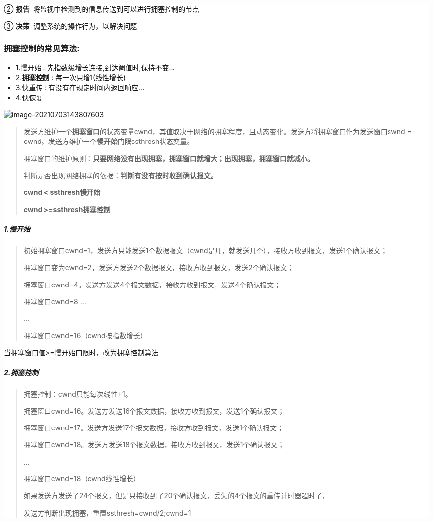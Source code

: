 ② **报告**  将监视中检测到的信息传送到可以进行拥塞控制的节点

③ **决策**  调整系统的操作行为，以解决问题

### 拥塞控制的常见算法:

- 1.慢开始 : 先指数级增长连接,到达阈值时,保持不变...
- 2.**拥塞控制** : 每一次只增1(线性增长)
- 3.快重传 : 有没有在规定时间内返回响应...
- 4.快恢复



![image-20210703143807603](/img/cn/拥塞控制.jpg)

> 发送方维护一个**拥塞窗口**的状态变量cwnd，其值取决于网络的拥塞程度，且动态变化。发送方将拥塞窗口作为发送窗口swnd = cwnd。发送方维护一个**慢开始门限**ssthresh状态变量。
>
> 拥塞窗口的维护原则：**只要网络没有出现拥塞，拥塞窗口就增大；出现拥塞，拥塞窗口就减小。**
>
> 判断是否出现网络拥塞的依据：**判断有没有按时收到确认报文。**
>
> **cwnd < ssthresh慢开始**
>
> **cwnd >=ssthresh拥塞控制**

##### 1.慢开始

> 初始拥塞窗口cwnd=1，发送方只能发送1个数据报文（cwnd是几，就发送几个），接收方收到报文，发送1个确认报文；
>
> 拥塞窗口变为cwnd=2，发送方发送2个数据报文，接收方收到报文，发送2个确认报文；
>
> 拥塞窗口cwnd=4。发送方发送4个报文数据，接收方收到报文，发送4个确认报文；
>
> 拥塞窗口cwnd=8 ...
>
> ...
>
> 拥塞窗口cwnd=16（cwnd按指数增长）

当拥塞窗口值>=慢开始门限时，改为拥塞控制算法

##### 2.拥塞控制

> 拥塞控制：cwnd只能每次线性+1。
>
> 拥塞窗口cwnd=16。发送方发送16个报文数据，接收方收到报文，发送1个确认报文；
>
> 拥塞窗口cwnd=17。发送方发送17个报文数据，接收方收到报文，发送1个确认报文；
>
> 拥塞窗口cwnd=18。发送方发送18个报文数据，接收方收到报文，发送1个确认报文；
>
> ...
>
> 拥塞窗口cwnd=18（cwnd线性增长）
>
> 如果发送方发送了24个报文，但是只接收到了20个确认报文，丢失的4个报文的重传计时器超时了，
>
> 发送方判断出现拥塞，重置ssthresh=cwnd/2;cwnd=1
